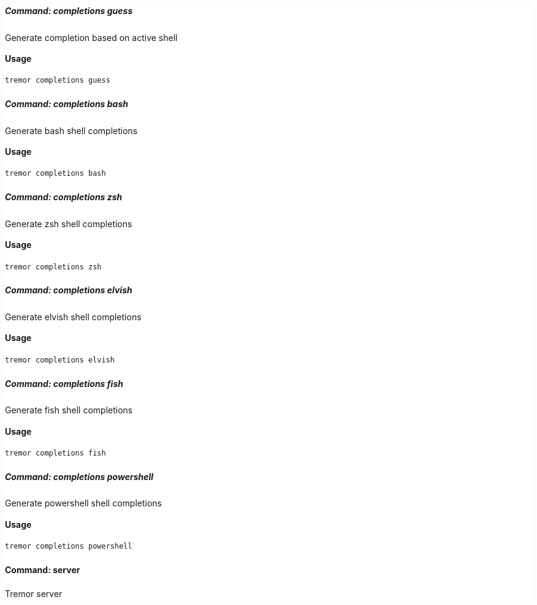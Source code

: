 ##### Command: completions **guess**

Generate completion based on active shell

**Usage**

```
tremor completions guess
```

##### Command: completions **bash**

Generate bash shell completions

**Usage**

```
tremor completions bash
```

##### Command: completions **zsh**

Generate zsh shell completions

**Usage**

```
tremor completions zsh
```

##### Command: completions **elvish**

Generate elvish shell completions

**Usage**

```
tremor completions elvish
```

##### Command: completions **fish**

Generate fish shell completions

**Usage**

```
tremor completions fish
```

##### Command: completions **powershell**

Generate powershell shell completions

**Usage**

```
tremor completions powershell
```

#### Command: **server**

Tremor server
